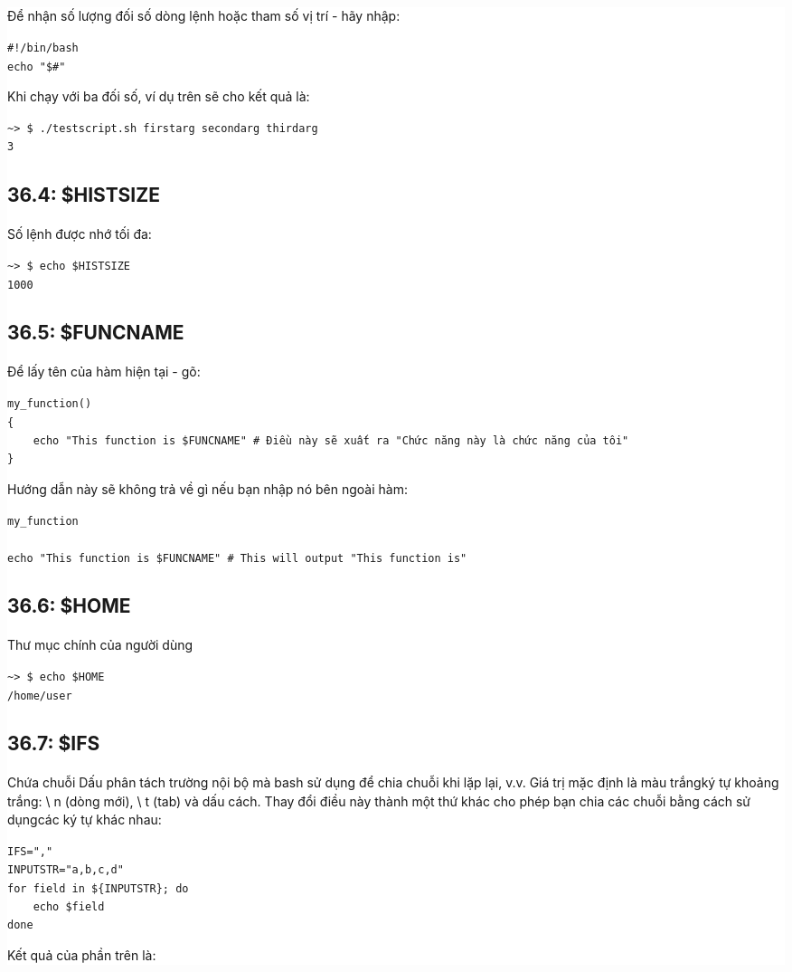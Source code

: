 Để nhận số lượng đối số dòng lệnh hoặc tham số vị trí - hãy nhập:

```
#!/bin/bash
echo "$#"
```

Khi chạy với ba đối số, ví dụ trên sẽ cho kết quả là:

```
~> $ ./testscript.sh firstarg secondarg thirdarg
3
```

## 36.4: $HISTSIZE

Số lệnh được nhớ tối đa:
```
~> $ echo $HISTSIZE
1000
```

## 36.5: $FUNCNAME

Để lấy tên của hàm hiện tại - gõ:

```
my_function()
{
    echo "This function is $FUNCNAME" # Điều này sẽ xuất ra "Chức năng này là chức năng của tôi"
}
```
Hướng dẫn này sẽ không trả về gì nếu bạn nhập nó bên ngoài hàm:

```
my_function

echo "This function is $FUNCNAME" # This will output "This function is"
```

## 36.6: $HOME

Thư mục chính của người dùng

```
~> $ echo $HOME
/home/user
```
##  36.7: $IFS

Chứa chuỗi Dấu phân tách trường nội bộ mà bash sử dụng để chia chuỗi khi lặp lại, v.v. Giá trị mặc định là màu trắngký tự khoảng trắng: \ n (dòng mới), \ t (tab) và dấu cách. Thay đổi điều này thành một thứ khác cho phép bạn chia các chuỗi bằng cách sử dụngcác ký tự khác nhau:

```
IFS=","
INPUTSTR="a,b,c,d"
for field in ${INPUTSTR}; do
    echo $field
done
```
Kết quả của phần trên là:

